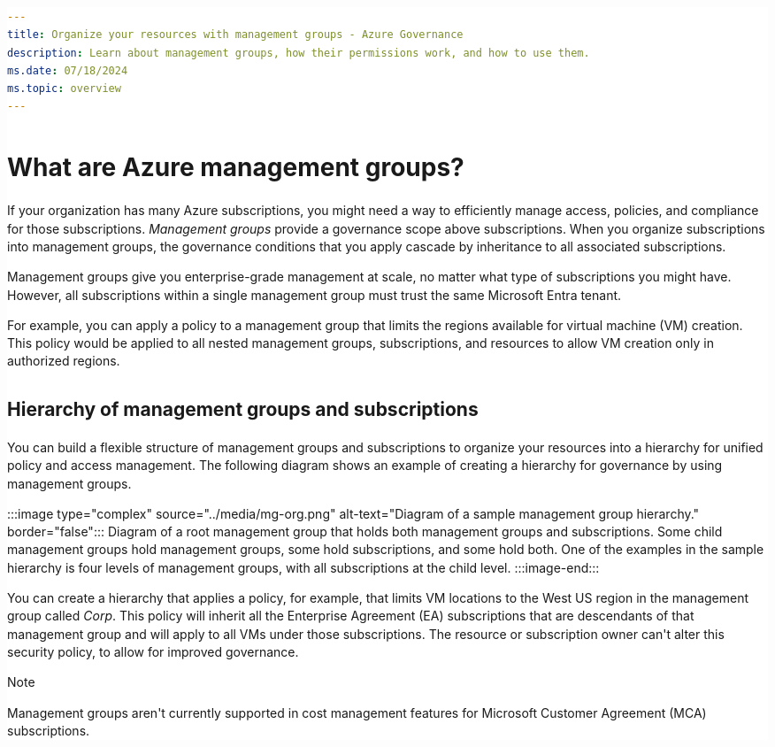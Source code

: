 ```yaml
---
title: Organize your resources with management groups - Azure Governance
description: Learn about management groups, how their permissions work, and how to use them.
ms.date: 07/18/2024
ms.topic: overview
---
```


# What are Azure management groups?

If your organization has many Azure subscriptions, you might need a way to efficiently manage access,
policies, and compliance for those subscriptions. _Management groups_ provide a governance scope
above subscriptions. When you organize subscriptions into management groups, the governance conditions that you apply
cascade by inheritance to all associated subscriptions.

Management groups give you enterprise-grade management at scale, no matter what type of subscriptions you might have.
However, all subscriptions within a single management group must trust the same Microsoft Entra tenant.

For example, you can apply a policy to a management group that limits the regions available for virtual machine (VM) creation. This policy would be applied to all nested management groups, subscriptions, and resources to allow VM creation only in authorized regions.

## Hierarchy of management groups and subscriptions

You can build a flexible structure of management groups and subscriptions to organize your resources
into a hierarchy for unified policy and access management. The following diagram shows an example of
creating a hierarchy for governance by using management groups.

:::image type="complex" source="../media/mg-org.png" alt-text="Diagram of a sample management group hierarchy." border="false":::
   Diagram of a root management group that holds both management groups and subscriptions. Some child management groups hold management groups, some hold subscriptions, and some hold both. One of the examples in the sample hierarchy is four levels of management groups, with all subscriptions at the child level.
:::image-end:::

You can create a hierarchy that applies a policy, for example, that limits VM locations to the West US region in the management group called _Corp_. This policy will inherit all the Enterprise Agreement (EA) subscriptions that are descendants of that management group and will apply to all VMs under those subscriptions. The resource or subscription
owner can't alter this security policy, to allow for improved governance.

> [!NOTE]
> Management groups aren't currently supported in cost management features for Microsoft Customer Agreement (MCA) subscriptions.
